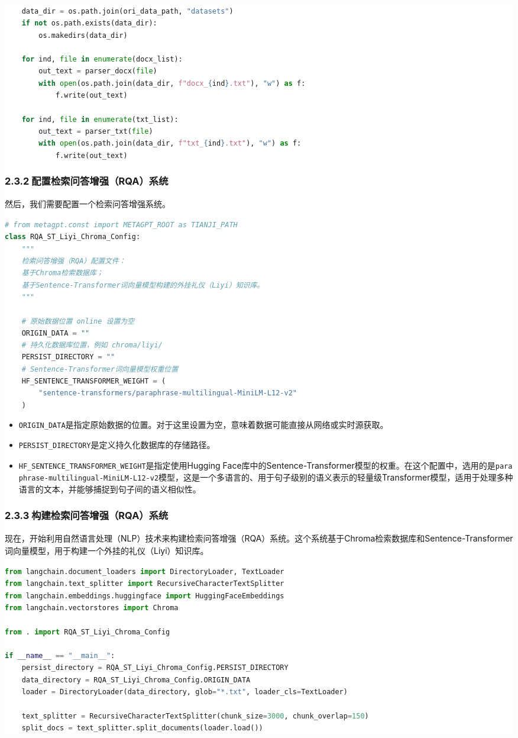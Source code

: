 ```python
    data_dir = os.path.join(ori_data_path, "datasets")
    if not os.path.exists(data_dir):
        os.makedirs(data_dir)

    for ind, file in enumerate(docx_list):
        out_text = parser_docx(file)
        with open(os.path.join(data_dir, f"docx_{ind}.txt"), "w") as f:
            f.write(out_text)

    for ind, file in enumerate(txt_list):
        out_text = parser_txt(file)
        with open(os.path.join(data_dir, f"txt_{ind}.txt"), "w") as f:
            f.write(out_text)
```

### 2.3.2 配置检索问答增强（RQA）系统

然后，我们需要配置一个检索问答增强系统。

```python
# from metagpt.const import METAGPT_ROOT as TIANJI_PATH
class RQA_ST_Liyi_Chroma_Config:
    """
    检索问答增强（RQA）配置文件：
    基于Chroma检索数据库；
    基于Sentence-Transformer词向量模型构建的外挂礼仪（Liyi）知识库。
    """

    # 原始数据位置 online 设置为空
    ORIGIN_DATA = ""
    # 持久化数据库位置，例如 chroma/liyi/
    PERSIST_DIRECTORY = ""
    # Sentence-Transformer词向量模型权重位置
    HF_SENTENCE_TRANSFORMER_WEIGHT = (
        "sentence-transformers/paraphrase-multilingual-MiniLM-L12-v2"
    )
```

- `ORIGIN_DATA`是指定原始数据的位置。对于这里设置为空，意味着数据可能直接从网络或实时源获取。

- `PERSIST_DIRECTORY`是定义持久化数据库的存储路径。

- `HF_SENTENCE_TRANSFORMER_WEIGHT`是指定使用Hugging Face库中的Sentence-Transformer模型的权重。在这个配置中，选用的是`paraphrase-multilingual-MiniLM-L12-v2`模型，这是一个多语言的、用于句子级别的语义表示的轻量级Transformer模型，适用于处理多种语言的文本，并能够捕捉到句子间的语义相似性。

### 2.3.3 构建检索问答增强（RQA）系统

现在，开始利用自然语言处理（NLP）技术来构建检索问答增强（RQA）系统。这个系统基于Chroma检索数据库和Sentence-Transformer词向量模型，用于构建一个外挂的礼仪（Liyi）知识库。

```python
from langchain.document_loaders import DirectoryLoader, TextLoader
from langchain.text_splitter import RecursiveCharacterTextSplitter
from langchain.embeddings.huggingface import HuggingFaceEmbeddings
from langchain.vectorstores import Chroma

from . import RQA_ST_Liyi_Chroma_Config

if __name__ == "__main__":
    persist_directory = RQA_ST_Liyi_Chroma_Config.PERSIST_DIRECTORY
    data_directory = RQA_ST_Liyi_Chroma_Config.ORIGIN_DATA
    loader = DirectoryLoader(data_directory, glob="*.txt", loader_cls=TextLoader)

    text_splitter = RecursiveCharacterTextSplitter(chunk_size=3000, chunk_overlap=150)
    split_docs = text_splitter.split_documents(loader.load())
```